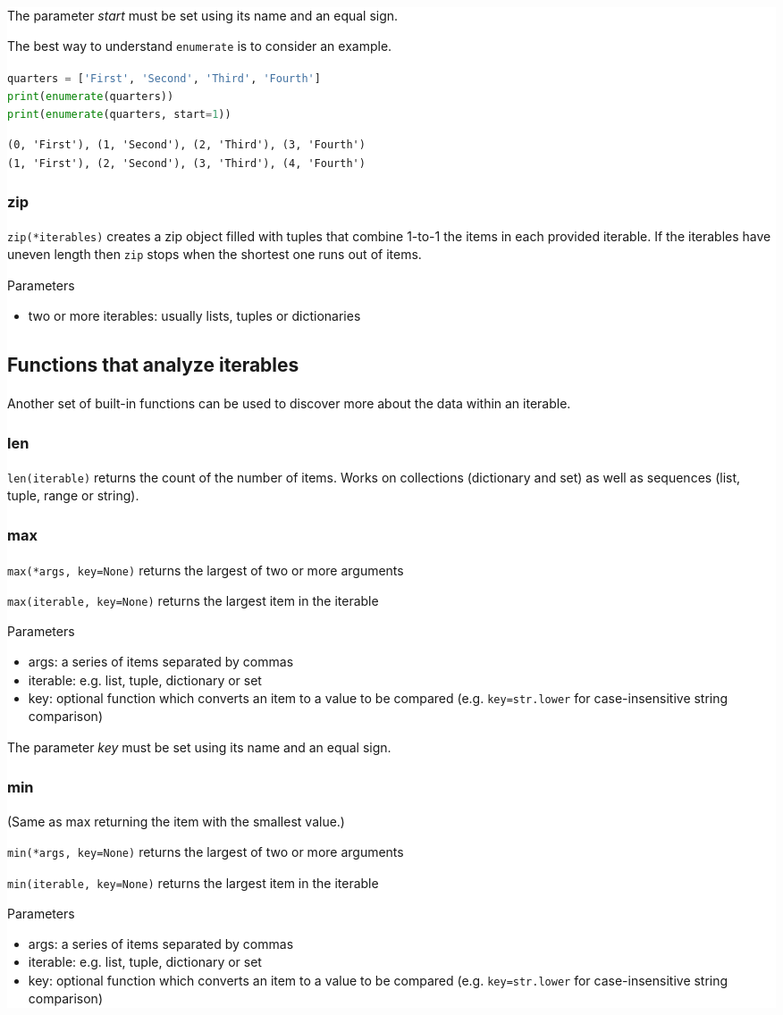 The parameter *start* must be set using its name and an equal sign.

The best way to understand `enumerate` is to consider an example.
```python
quarters = ['First', 'Second', 'Third', 'Fourth']
print(enumerate(quarters))
print(enumerate(quarters, start=1))
```

```plaintext
(0, 'First'), (1, 'Second'), (2, 'Third'), (3, 'Fourth')
(1, 'First'), (2, 'Second'), (3, 'Third'), (4, 'Fourth')
```

### zip

`zip(*iterables)` creates a zip object filled with tuples that combine 
1-to-1 the items in each provided iterable. If the iterables have uneven length
then `zip` stops when the shortest one runs out of items.

Parameters
* two or more iterables: usually lists, tuples or dictionaries

## Functions that analyze iterables

Another set of built-in functions can be used to discover more about
the data within an iterable.

### len

`len(iterable)` returns the count of the number of items. Works on collections
(dictionary and set) as well as sequences (list, tuple, range or string).

### max

`max(*args, key=None)` returns the largest of two or more arguments

`max(iterable, key=None)` returns the largest item in the iterable

Parameters
* args: a series of items separated by commas
* iterable: e.g. list, tuple, dictionary or set
* key: optional function which converts an item to a value to be compared 
  (e.g. `key=str.lower` for case-insensitive string comparison)

The parameter *key* must be set using its name and an equal sign.

### min

(Same as max returning the item with the smallest value.)

`min(*args, key=None)` returns the largest of two or more arguments

`min(iterable, key=None)` returns the largest item in the iterable

Parameters
* args: a series of items separated by commas
* iterable: e.g. list, tuple, dictionary or set
* key: optional function which converts an item to a value to be compared 
  (e.g. `key=str.lower` for case-insensitive string comparison)


[PDF version of this lesson]: ../assets/python-built-ins.pdf
[data structures]: https://docs.python.org/3/tutorial/datastructures.html?highlight=data%20types
[built-in functions]: https://docs.python.org/3/library/functions.html